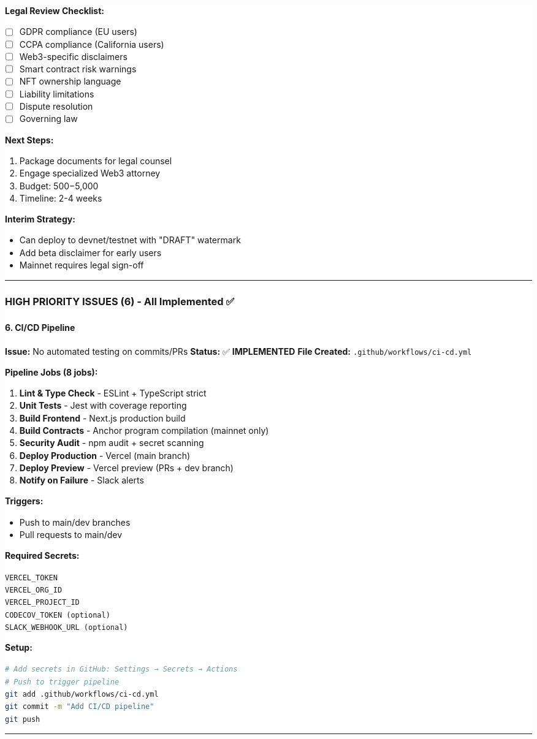 **Legal Review Checklist:**
- [ ] GDPR compliance (EU users)
- [ ] CCPA compliance (California users)
- [ ] Web3-specific disclaimers
- [ ] Smart contract risk warnings
- [ ] NFT ownership language
- [ ] Liability limitations
- [ ] Dispute resolution
- [ ] Governing law

**Next Steps:**
1. Package documents for legal counsel
2. Engage specialized Web3 attorney
3. Budget: $500-$5,000
4. Timeline: 2-4 weeks

**Interim Strategy:**
- Can deploy to devnet/testnet with "DRAFT" watermark
- Add beta disclaimer for early users
- Mainnet requires legal sign-off

---

### HIGH PRIORITY ISSUES (6) - All Implemented ✅

#### 6. CI/CD Pipeline
**Issue:** No automated testing on commits/PRs
**Status:** ✅ **IMPLEMENTED**
**File Created:** `.github/workflows/ci-cd.yml`

**Pipeline Jobs (8 jobs):**
1. **Lint & Type Check** - ESLint + TypeScript strict
2. **Unit Tests** - Jest with coverage reporting
3. **Build Frontend** - Next.js production build
4. **Build Contracts** - Anchor program compilation (mainnet only)
5. **Security Audit** - npm audit + secret scanning
6. **Deploy Production** - Vercel (main branch)
7. **Deploy Preview** - Vercel preview (PRs + dev branch)
8. **Notify on Failure** - Slack alerts

**Triggers:**
- Push to main/dev branches
- Pull requests to main/dev

**Required Secrets:**
```env
VERCEL_TOKEN
VERCEL_ORG_ID
VERCEL_PROJECT_ID
CODECOV_TOKEN (optional)
SLACK_WEBHOOK_URL (optional)
```

**Setup:**
```bash
# Add secrets in GitHub: Settings → Secrets → Actions
# Push to trigger pipeline
git add .github/workflows/ci-cd.yml
git commit -m "Add CI/CD pipeline"
git push
```

---